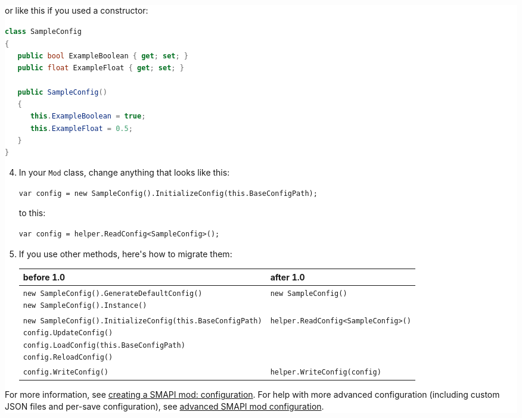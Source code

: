    or like this if you used a constructor:

   ```c#
   class SampleConfig
   {
      public bool ExampleBoolean { get; set; }
      public float ExampleFloat { get; set; }

      public SampleConfig()
      {
         this.ExampleBoolean = true;
         this.ExampleFloat = 0.5;
      }
   }
   ```
4. In your `Mod` class, change anything that looks like this:

   ```
   var config = new SampleConfig().InitializeConfig(this.BaseConfigPath);
   ```

   to this:

   ```
   var config = helper.ReadConfig<SampleConfig>();
   ```

5. If you use other methods, here's how to migrate them:

   before 1.0 | after 1.0
   :--------- | :--------
   `new SampleConfig().GenerateDefaultConfig()`<br />`new SampleConfig().Instance()` | `new SampleConfig()`
   `new SampleConfig().InitializeConfig(this.BaseConfigPath)`<br />`config.UpdateConfig()`<br />`config.LoadConfig(this.BaseConfigPath)`<br />`config.ReloadConfig()` | `helper.ReadConfig<SampleConfig>()`
   `config.WriteConfig()`  | `helper.WriteConfig(config)`

For more information, see [creating a SMAPI mod: configuration](/for-devs/creating-a-smapi-mod#configuration).
For help with more advanced configuration (including custom JSON files and per-save configuration),
see [advanced SMAPI mod configuration](/for-devs/creating-a-smapi-mod-advanced-config).
